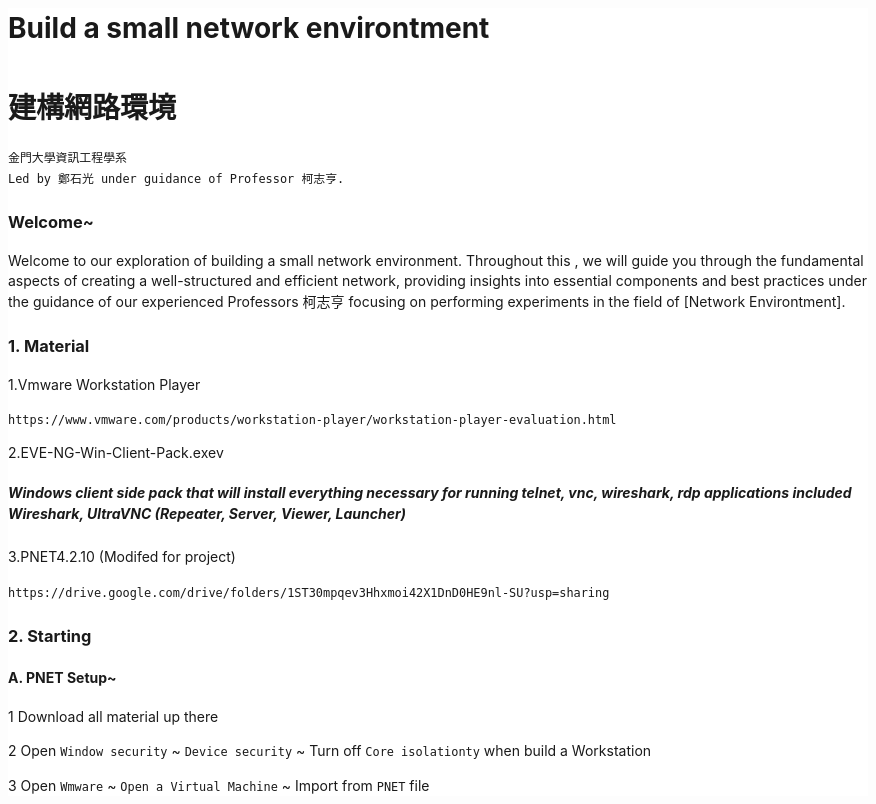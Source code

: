 # Build a small network environtment
# 建構網路環境
```
金門大學資訊工程學系 
Led by 鄭石光 under guidance of Professor 柯志亨.
``` 


### Welcome~
Welcome to our exploration of building a small network environment. Throughout this , we will guide you through the fundamental aspects of creating a well-structured and efficient network, providing insights into essential components and best practices under the guidance of our experienced Professors 柯志亨 focusing on performing experiments in the field of [Network Environtment].

### 1. Material 
1.Vmware Workstation Player
```
https://www.vmware.com/products/workstation-player/workstation-player-evaluation.html
```

2.EVE-NG-Win-Client-Pack.exev

##### Windows client side pack that will install everything necessary for running telnet, vnc, wireshark, rdp applications included Wireshark, UltraVNC (Repeater, Server, Viewer, Launcher)


3.PNET4.2.10 (Modifed for project)
```
https://drive.google.com/drive/folders/1ST30mpqev3Hhxmoi42X1DnD0HE9nl-SU?usp=sharing
```

### 2. Starting
#### A. PNET Setup~
1 Download all material up there

2 Open <code>Window security</code> ~ <code>Device security</code> ~ Turn off <code>Core isolationty</code> when build a Workstation

3 Open <code>Wmware</code> ~ <code>Open a Virtual Machine</code> ~ Import from <code>PNET</code> file